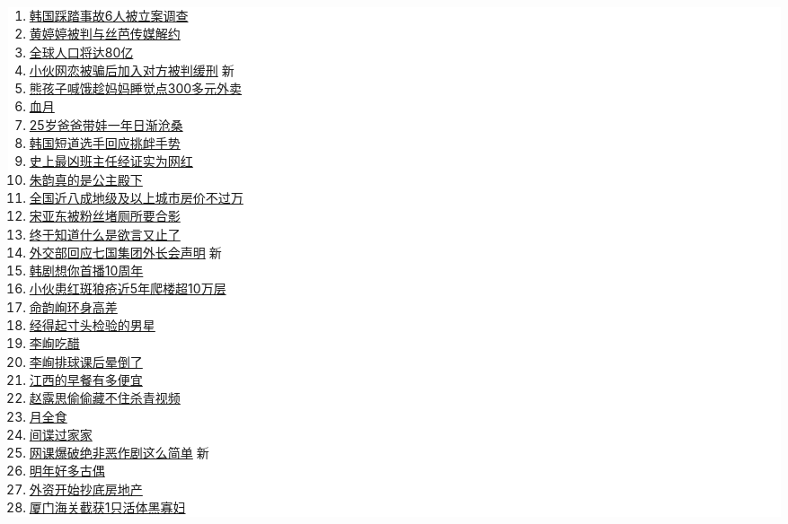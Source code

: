 1. [韩国踩踏事故6人被立案调查](https://s.weibo.com//weibo?q=%23%E9%9F%A9%E5%9B%BD%E8%B8%A9%E8%B8%8F%E4%BA%8B%E6%95%856%E4%BA%BA%E8%A2%AB%E7%AB%8B%E6%A1%88%E8%B0%83%E6%9F%A5%23&t=31&band_rank=11&Refer=top)
1. [黄婷婷被判与丝芭传媒解约](https://s.weibo.com//weibo?q=%23%E9%BB%84%E5%A9%B7%E5%A9%B7%E8%A2%AB%E5%88%A4%E4%B8%8E%E4%B8%9D%E8%8A%AD%E4%BC%A0%E5%AA%92%E8%A7%A3%E7%BA%A6%23&t=31&band_rank=12&Refer=top)
1. [全球人口将达80亿](https://s.weibo.com//weibo?q=%23%E5%85%A8%E7%90%83%E4%BA%BA%E5%8F%A3%E5%B0%86%E8%BE%BE80%E4%BA%BF%23&t=31&band_rank=16&Refer=top)
1. [小伙网恋被骗后加入对方被判缓刑](https://s.weibo.com//weibo?q=%23%E5%B0%8F%E4%BC%99%E7%BD%91%E6%81%8B%E8%A2%AB%E9%AA%97%E5%90%8E%E5%8A%A0%E5%85%A5%E5%AF%B9%E6%96%B9%E8%A2%AB%E5%88%A4%E7%BC%93%E5%88%91%23&t=31&band_rank=17&Refer=top)
   新
1. [熊孩子喊饿趁妈妈睡觉点300多元外卖](https://s.weibo.com//weibo?q=%23%E7%86%8A%E5%AD%A9%E5%AD%90%E5%96%8A%E9%A5%BF%E8%B6%81%E5%A6%88%E5%A6%88%E7%9D%A1%E8%A7%89%E7%82%B9300%E5%A4%9A%E5%85%83%E5%A4%96%E5%8D%96%23&t=31&band_rank=19&Refer=top)
1. [血月](https://s.weibo.com//weibo?q=%E8%A1%80%E6%9C%88&t=31&band_rank=20&Refer=top)
1. [25岁爸爸带娃一年日渐沧桑](https://s.weibo.com//weibo?q=%2325%E5%B2%81%E7%88%B8%E7%88%B8%E5%B8%A6%E5%A8%83%E4%B8%80%E5%B9%B4%E6%97%A5%E6%B8%90%E6%B2%A7%E6%A1%91%23&t=31&band_rank=23&Refer=top)
1. [韩国短道选手回应挑衅手势](https://s.weibo.com//weibo?q=%23%E9%9F%A9%E5%9B%BD%E7%9F%AD%E9%81%93%E9%80%89%E6%89%8B%E5%9B%9E%E5%BA%94%E6%8C%91%E8%A1%85%E6%89%8B%E5%8A%BF%23&t=31&band_rank=24&Refer=top)
1. [史上最凶班主任经证实为网红](https://s.weibo.com//weibo?q=%23%E5%8F%B2%E4%B8%8A%E6%9C%80%E5%87%B6%E7%8F%AD%E4%B8%BB%E4%BB%BB%E7%BB%8F%E8%AF%81%E5%AE%9E%E4%B8%BA%E7%BD%91%E7%BA%A2%23&t=31&band_rank=25&Refer=top)
1. [朱韵真的是公主殿下](https://s.weibo.com//weibo?q=%23%E6%9C%B1%E9%9F%B5%E7%9C%9F%E7%9A%84%E6%98%AF%E5%85%AC%E4%B8%BB%E6%AE%BF%E4%B8%8B%23&t=31&band_rank=26&Refer=top)
1. [全国近八成地级及以上城市房价不过万](https://s.weibo.com//weibo?q=%23%E5%85%A8%E5%9B%BD%E8%BF%91%E5%85%AB%E6%88%90%E5%9C%B0%E7%BA%A7%E5%8F%8A%E4%BB%A5%E4%B8%8A%E5%9F%8E%E5%B8%82%E6%88%BF%E4%BB%B7%E4%B8%8D%E8%BF%87%E4%B8%87%23&t=31&band_rank=27&Refer=top)
1. [宋亚东被粉丝堵厕所要合影](https://s.weibo.com//weibo?q=%23%E5%AE%8B%E4%BA%9A%E4%B8%9C%E8%A2%AB%E7%B2%89%E4%B8%9D%E5%A0%B5%E5%8E%95%E6%89%80%E8%A6%81%E5%90%88%E5%BD%B1%23&t=31&band_rank=28&Refer=top)
1. [终于知道什么是欲言又止了](https://s.weibo.com//weibo?q=%23%E7%BB%88%E4%BA%8E%E7%9F%A5%E9%81%93%E4%BB%80%E4%B9%88%E6%98%AF%E6%AC%B2%E8%A8%80%E5%8F%88%E6%AD%A2%E4%BA%86%23&t=31&band_rank=29&Refer=top)
1. [外交部回应七国集团外长会声明](https://s.weibo.com//weibo?q=%23%E5%A4%96%E4%BA%A4%E9%83%A8%E5%9B%9E%E5%BA%94%E4%B8%83%E5%9B%BD%E9%9B%86%E5%9B%A2%E5%A4%96%E9%95%BF%E4%BC%9A%E5%A3%B0%E6%98%8E%23&t=31&band_rank=31&Refer=top)
   新
1. [韩剧想你首播10周年](https://s.weibo.com//weibo?q=%23%E9%9F%A9%E5%89%A7%E6%83%B3%E4%BD%A0%E9%A6%96%E6%92%AD10%E5%91%A8%E5%B9%B4%23&t=31&band_rank=32&Refer=top)
1. [小伙患红斑狼疮近5年爬楼超10万层](https://s.weibo.com//weibo?q=%23%E5%B0%8F%E4%BC%99%E6%82%A3%E7%BA%A2%E6%96%91%E7%8B%BC%E7%96%AE%E8%BF%915%E5%B9%B4%E7%88%AC%E6%A5%BC%E8%B6%8510%E4%B8%87%E5%B1%82%23&t=31&band_rank=33&Refer=top)
1. [命韵峋环身高差](https://s.weibo.com//weibo?q=%23%E5%91%BD%E9%9F%B5%E5%B3%8B%E7%8E%AF%E8%BA%AB%E9%AB%98%E5%B7%AE%23&t=31&band_rank=35&Refer=top)
1. [经得起寸头检验的男星](https://s.weibo.com//weibo?q=%23%E7%BB%8F%E5%BE%97%E8%B5%B7%E5%AF%B8%E5%A4%B4%E6%A3%80%E9%AA%8C%E7%9A%84%E7%94%B7%E6%98%9F%23&t=31&band_rank=36&Refer=top)
1. [李峋吃醋](https://s.weibo.com//weibo?q=%23%E6%9D%8E%E5%B3%8B%E5%90%83%E9%86%8B%23&t=31&band_rank=37&Refer=top)
1. [李峋排球课后晕倒了](https://s.weibo.com//weibo?q=%23%E6%9D%8E%E5%B3%8B%E6%8E%92%E7%90%83%E8%AF%BE%E5%90%8E%E6%99%95%E5%80%92%E4%BA%86%23&t=31&band_rank=39&Refer=top)
1. [江西的早餐有多便宜](https://s.weibo.com//weibo?q=%23%E6%B1%9F%E8%A5%BF%E7%9A%84%E6%97%A9%E9%A4%90%E6%9C%89%E5%A4%9A%E4%BE%BF%E5%AE%9C%23&t=31&band_rank=42&Refer=top)
1. [赵露思偷偷藏不住杀青视频](https://s.weibo.com//weibo?q=%23%E8%B5%B5%E9%9C%B2%E6%80%9D%E5%81%B7%E5%81%B7%E8%97%8F%E4%B8%8D%E4%BD%8F%E6%9D%80%E9%9D%92%E8%A7%86%E9%A2%91%23&t=31&band_rank=44&Refer=top)
1. [月全食](https://s.weibo.com//weibo?q=%E6%9C%88%E5%85%A8%E9%A3%9F&t=31&band_rank=45&Refer=top)
1. [间谍过家家](https://s.weibo.com//weibo?q=%E9%97%B4%E8%B0%8D%E8%BF%87%E5%AE%B6%E5%AE%B6&t=31&band_rank=46&Refer=top)
1. [网课爆破绝非恶作剧这么简单](https://s.weibo.com//weibo?q=%23%E7%BD%91%E8%AF%BE%E7%88%86%E7%A0%B4%E7%BB%9D%E9%9D%9E%E6%81%B6%E4%BD%9C%E5%89%A7%E8%BF%99%E4%B9%88%E7%AE%80%E5%8D%95%23&t=31&band_rank=47&Refer=top)
   新
1. [明年好多古偶](https://s.weibo.com//weibo?q=%23%E6%98%8E%E5%B9%B4%E5%A5%BD%E5%A4%9A%E5%8F%A4%E5%81%B6%23&t=31&band_rank=48&Refer=top)
1. [外资开始抄底房地产](https://s.weibo.com//weibo?q=%23%E5%A4%96%E8%B5%84%E5%BC%80%E5%A7%8B%E6%8A%84%E5%BA%95%E6%88%BF%E5%9C%B0%E4%BA%A7%23&t=31&band_rank=49&Refer=top)
1. [厦门海关截获1只活体黑寡妇](https://s.weibo.com//weibo?q=%23%E5%8E%A6%E9%97%A8%E6%B5%B7%E5%85%B3%E6%88%AA%E8%8E%B71%E5%8F%AA%E6%B4%BB%E4%BD%93%E9%BB%91%E5%AF%A1%E5%A6%87%23&t=31&band_rank=50&Refer=top)